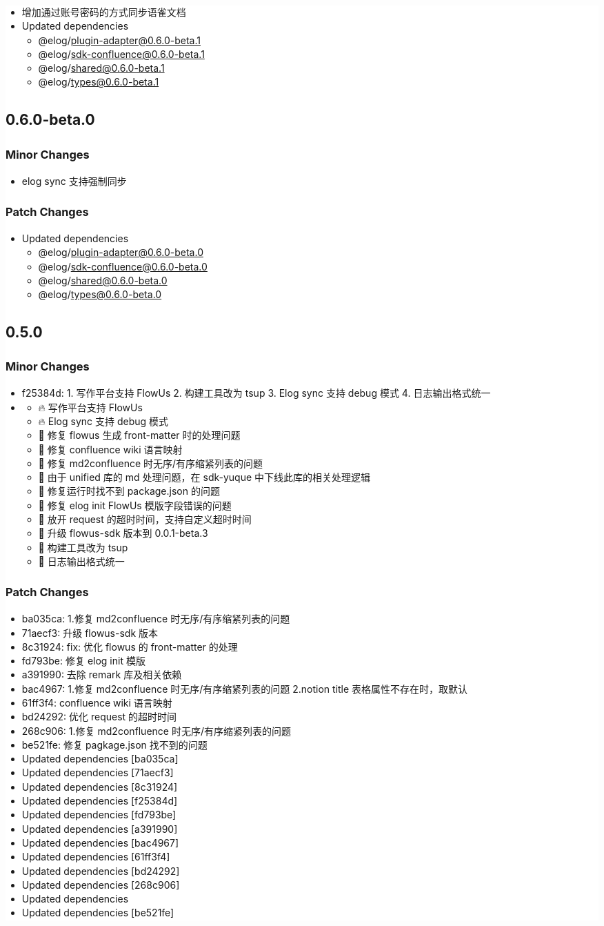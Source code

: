 - 增加通过账号密码的方式同步语雀文档
- Updated dependencies
  - @elog/plugin-adapter@0.6.0-beta.1
  - @elog/sdk-confluence@0.6.0-beta.1
  - @elog/shared@0.6.0-beta.1
  - @elog/types@0.6.0-beta.1

## 0.6.0-beta.0

### Minor Changes

- elog sync 支持强制同步

### Patch Changes

- Updated dependencies
  - @elog/plugin-adapter@0.6.0-beta.0
  - @elog/sdk-confluence@0.6.0-beta.0
  - @elog/shared@0.6.0-beta.0
  - @elog/types@0.6.0-beta.0

## 0.5.0

### Minor Changes

- f25384d: 1. 写作平台支持 FlowUs 2. 构建工具改为 tsup 3. Elog sync 支持 debug 模式 4. 日志输出格式统一
- - 🔥 写作平台支持 FlowUs
  - 🔥 Elog sync 支持 debug 模式
  - 🐞 修复 flowus 生成 front-matter 时的处理问题
  - 🐞 修复 confluence wiki 语言映射
  - 🐞 修复 md2confluence 时无序/有序缩紧列表的问题
  - 🐞 由于 unified 库的 md 处理问题，在 sdk-yuque 中下线此库的相关处理逻辑
  - 🐞 修复运行时找不到 package.json 的问题
  - 🐞 修复 elog init FlowUs 模版字段错误的问题
  - 🍻 放开 request 的超时时间，支持自定义超时时间
  - 🍻 升级 flowus-sdk 版本到 0.0.1-beta.3
  - 🍻 构建工具改为 tsup
  - 🍻 日志输出格式统一

### Patch Changes

- ba035ca: 1.修复 md2confluence 时无序/有序缩紧列表的问题
- 71aecf3: 升级 flowus-sdk 版本
- 8c31924: fix: 优化 flowus 的 front-matter 的处理
- fd793be: 修复 elog init 模版
- a391990: 去除 remark 库及相关依赖
- bac4967: 1.修复 md2confluence 时无序/有序缩紧列表的问题 2.notion title 表格属性不存在时，取默认
- 61ff3f4: confluence wiki 语言映射
- bd24292: 优化 request 的超时时间
- 268c906: 1.修复 md2confluence 时无序/有序缩紧列表的问题
- be521fe: 修复 pagkage.json 找不到的问题
- Updated dependencies [ba035ca]
- Updated dependencies [71aecf3]
- Updated dependencies [8c31924]
- Updated dependencies [f25384d]
- Updated dependencies [fd793be]
- Updated dependencies [a391990]
- Updated dependencies [bac4967]
- Updated dependencies [61ff3f4]
- Updated dependencies [bd24292]
- Updated dependencies [268c906]
- Updated dependencies
- Updated dependencies [be521fe]